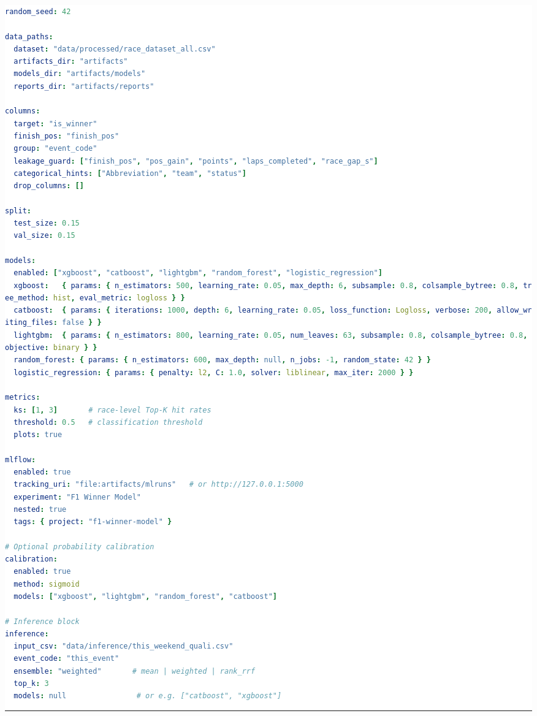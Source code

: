```yaml
random_seed: 42

data_paths:
  dataset: "data/processed/race_dataset_all.csv"
  artifacts_dir: "artifacts"
  models_dir: "artifacts/models"
  reports_dir: "artifacts/reports"

columns:
  target: "is_winner"
  finish_pos: "finish_pos"
  group: "event_code"
  leakage_guard: ["finish_pos", "pos_gain", "points", "laps_completed", "race_gap_s"]
  categorical_hints: ["Abbreviation", "team", "status"]
  drop_columns: []

split:
  test_size: 0.15
  val_size: 0.15

models:
  enabled: ["xgboost", "catboost", "lightgbm", "random_forest", "logistic_regression"]
  xgboost:   { params: { n_estimators: 500, learning_rate: 0.05, max_depth: 6, subsample: 0.8, colsample_bytree: 0.8, tree_method: hist, eval_metric: logloss } }
  catboost:  { params: { iterations: 1000, depth: 6, learning_rate: 0.05, loss_function: Logloss, verbose: 200, allow_writing_files: false } }
  lightgbm:  { params: { n_estimators: 800, learning_rate: 0.05, num_leaves: 63, subsample: 0.8, colsample_bytree: 0.8, objective: binary } }
  random_forest: { params: { n_estimators: 600, max_depth: null, n_jobs: -1, random_state: 42 } }
  logistic_regression: { params: { penalty: l2, C: 1.0, solver: liblinear, max_iter: 2000 } }

metrics:
  ks: [1, 3]       # race-level Top-K hit rates
  threshold: 0.5   # classification threshold
  plots: true

mlflow:
  enabled: true
  tracking_uri: "file:artifacts/mlruns"   # or http://127.0.0.1:5000
  experiment: "F1 Winner Model"
  nested: true
  tags: { project: "f1-winner-model" }

# Optional probability calibration
calibration:
  enabled: true
  method: sigmoid
  models: ["xgboost", "lightgbm", "random_forest", "catboost"]

# Inference block
inference:
  input_csv: "data/inference/this_weekend_quali.csv"
  event_code: "this_event"
  ensemble: "weighted"       # mean | weighted | rank_rrf
  top_k: 3
  models: null                # or e.g. ["catboost", "xgboost"]
```

---